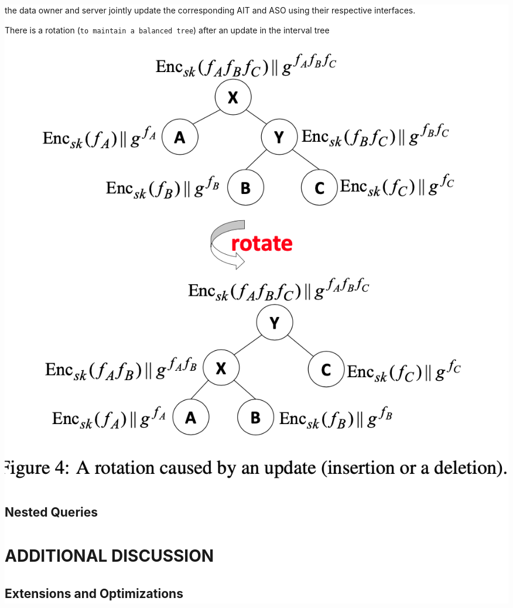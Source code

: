 the data owner and server jointly update the corresponding AIT and ASO using their respective interfaces.

There is a rotation (`to maintain a balanced tree`) after an update in the interval tree



![image-20220228132847669](../imgs/image-20220228132847669.png)

## Nested Queries

# ADDITIONAL DISCUSSION

## Extensions and Optimizations
